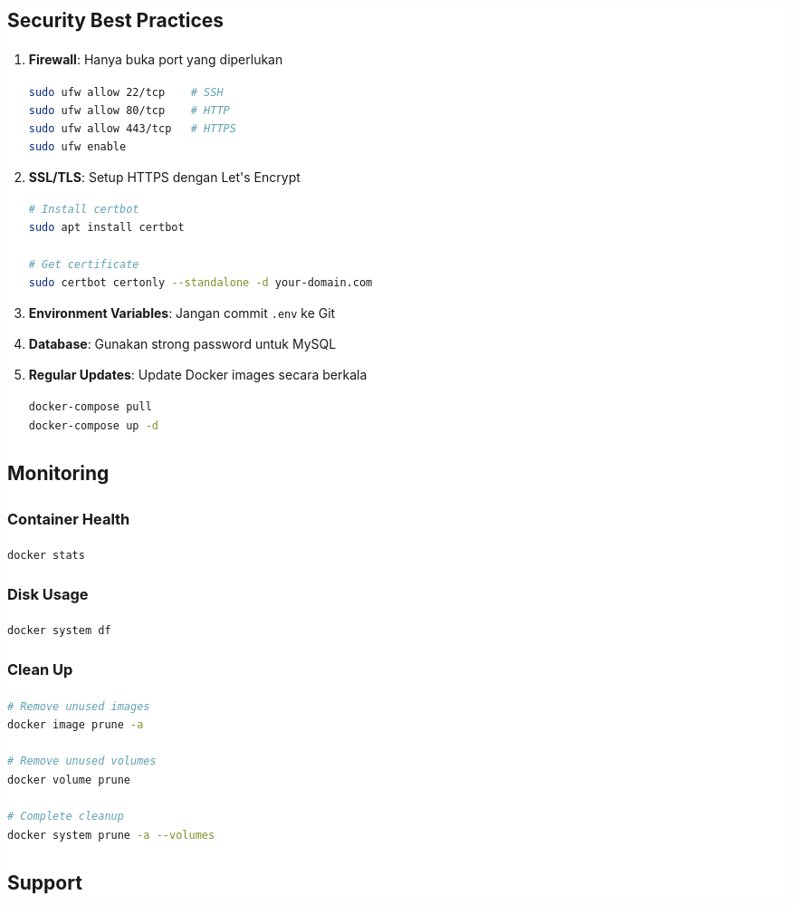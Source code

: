 ## Security Best Practices

1. **Firewall**: Hanya buka port yang diperlukan
   ```bash
   sudo ufw allow 22/tcp    # SSH
   sudo ufw allow 80/tcp    # HTTP
   sudo ufw allow 443/tcp   # HTTPS
   sudo ufw enable
   ```

2. **SSL/TLS**: Setup HTTPS dengan Let's Encrypt
   ```bash
   # Install certbot
   sudo apt install certbot
   
   # Get certificate
   sudo certbot certonly --standalone -d your-domain.com
   ```

3. **Environment Variables**: Jangan commit `.env` ke Git

4. **Database**: Gunakan strong password untuk MySQL

5. **Regular Updates**: Update Docker images secara berkala
   ```bash
   docker-compose pull
   docker-compose up -d
   ```

## Monitoring

### Container Health
```bash
docker stats
```

### Disk Usage
```bash
docker system df
```

### Clean Up
```bash
# Remove unused images
docker image prune -a

# Remove unused volumes
docker volume prune

# Complete cleanup
docker system prune -a --volumes
```

## Support
